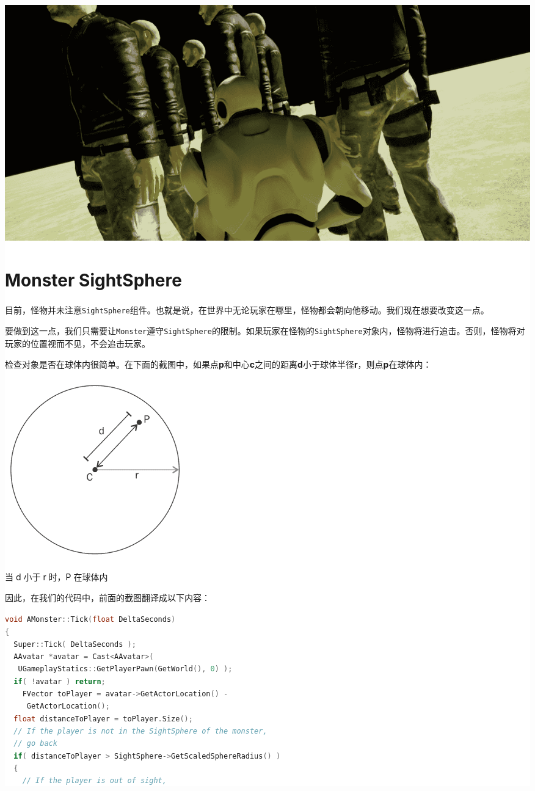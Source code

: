 ![](img/57fafe09-5b16-444e-82e9-518cebc00290.png)

# Monster SightSphere

目前，怪物并未注意`SightSphere`组件。也就是说，在世界中无论玩家在哪里，怪物都会朝向他移动。我们现在想要改变这一点。

要做到这一点，我们只需要让`Monster`遵守`SightSphere`的限制。如果玩家在怪物的`SightSphere`对象内，怪物将进行追击。否则，怪物将对玩家的位置视而不见，不会追击玩家。

检查对象是否在球体内很简单。在下面的截图中，如果点**p**和中心**c**之间的距离**d**小于球体半径**r**，则点**p**在球体内：

![](img/9cc450f6-dc51-49ea-aa6c-e85521cf4c98.png)

当 d 小于 r 时，P 在球体内

因此，在我们的代码中，前面的截图翻译成以下内容：

```cpp
void AMonster::Tick(float DeltaSeconds) 
{ 
  Super::Tick( DeltaSeconds ); 
  AAvatar *avatar = Cast<AAvatar>(  
   UGameplayStatics::GetPlayerPawn(GetWorld(), 0) ); 
  if( !avatar ) return; 
    FVector toPlayer = avatar->GetActorLocation() -  
     GetActorLocation(); 
  float distanceToPlayer = toPlayer.Size(); 
  // If the player is not in the SightSphere of the monster, 
  // go back 
  if( distanceToPlayer > SightSphere->GetScaledSphereRadius() ) 
  { 
    // If the player is out of sight, 
```